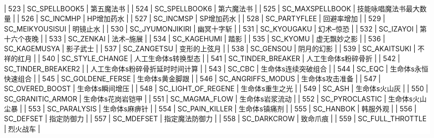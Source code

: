| 523 | SC_SPELLBOOK5 | 第五魔法书 |
| 524 | SC_SPELLBOOK6 | 第六魔法书 |
| 525 | SC_MAXSPELLBOOK | 技能咏唱魔法书最大数量 |
| 526 | SC_INCMHP | HP增加药水 |
| 527 | SC_INCMSP | SP增加药水 |
| 528 | SC_PARTYFLEE | 回避率增加 |
| 529 | SC_MEIKYOUSISUI | 明镜止水 |
| 530 | SC_JYUMONJIKIRI | 幽冥十字斩 |
| 531 | SC_KYOUGAKU | 幻术–惊恐 |
| 532 | SC_IZAYOI | 第十六个夜晚 |
| 533 | SC_ZENKAI | 法术–施展 |
| 534 | SC_KAGEHUMI | 踏影 |
| 535 | SC_KYOMU | 虚无飘妙之影 |
| 536 | SC_KAGEMUSYA | 影子武士 |
| 537 | SC_ZANGETSU | 变形的上弦月 |
| 538 | SC_GENSOU | 阴月的幻影 |
| 539 | SC_AKAITSUKI | 不祥的红月 |
| 540 | SC_STYLE_CHANGE | 人工生命体s转换型态 |
| 541 | SC_TINDER_BREAKER | 人工生命体s粉碎骨折 |
| 542 | SC_TINDER_BREAKER2 |  | 人工生命体s粉碎骨折延时时间计算 |
| 543 | SC_CBC | 生命体s连续突破组合 |
| 544 | SC_EQC | 生命体s永恒快速组合 |
| 545 | SC_GOLDENE_FERSE | 生命体s黄金脚跟 |
| 546 | SC_ANGRIFFS_MODUS | 生命体s攻击准备 |
| 547 | SC_OVERED_BOOST | 生命体s瞬间增压 |
| 548 | SC_LIGHT_OF_REGENE | 生命体s重生之光 |
| 549 | SC_ASH | 生命体s火山灰 |
| 550 | SC_GRANITIC_ARMOR | 生命体s花岗岩铠甲 |
| 551 | SC_MAGMA_FLOW | 生命体s岩浆流动 |
| 552 | SC_PYROCLASTIC | 生命体s火山尘暴 |
| 553 | SC_PARALYSIS | 生命体s麻痹针 |
| 554 | SC_PAIN_KILLER | 生命体s镇痛剂 |
| 555 | SC_HANBOK | 韩服外观 |
| 556 | SC_DEFSET | 指定防御力 |
| 557 | SC_MDEFSET | 指定魔法防御力 |
| 558 | SC_DARKCROW | 致命爪痕 |
| 559 | SC_FULL_THROTTLE | 烈火战车 |